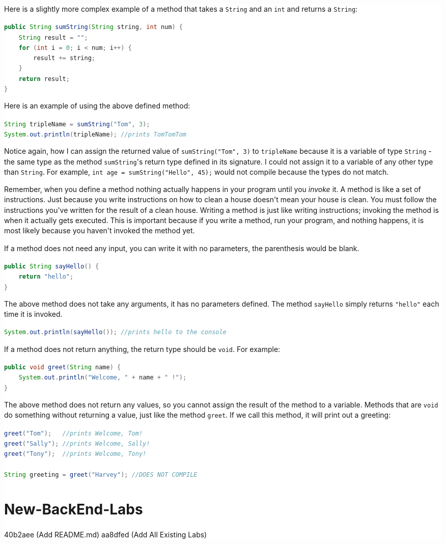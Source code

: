 Here is a slightly more complex example of a method that takes a `String` and an `int` and returns a `String`:
```Java
public String sumString(String string, int num) {
    String result = "";
    for (int i = 0; i < num; i++) {
        result += string;
    }
    return result;
}
```
Here is an example of using the above defined method:
```Java
String tripleName = sumString("Tom", 3);
System.out.println(tripleName); //prints TomTomTom
```
Notice again, how I can assign the returned value of `sumString("Tom", 3)` to `tripleName` because it is a variable of type `String` - the same type as the method `sumString`'s return type defined in its signature. I could not assign it to a variable of any other type than `String`. For example, `int age = sumString("Hello", 45);` would not compile because the types do not match.

Remember, when you define a method nothing actually happens in your program until you *invoke* it. A method is like a set of instructions. Just because you write instructions on how to clean a house doesn't mean your house is clean. You must follow the instructions you've written for the result of a clean house. Writing a method is just like writing instructions; invoking the method is when it actually gets executed. This is important because if you write a method, run your program, and nothing happens, it is most likely because you haven't invoked the method yet.

If a method does not need any input, you can write it with no parameters, the parenthesis would be blank. 
```Java
public String sayHello() {
    return "hello";
}
```
The above method does not take any arguments, it has no parameters defined. The method `sayHello` simply returns `"hello"` each time it is invoked.
```Java
System.out.println(sayHello()); //prints hello to the console
```

If a method does not return anything, the return type should be `void`. For example:
```Java
public void greet(String name) {
    System.out.println("Welcome, " + name + " !");
}
```
The above method does not return any values, so you cannot assign the result of the method to a variable. Methods that are `void` do something without returning a value, just like the method `greet`. If we call this method, it will print out a greeting:
```Java
greet("Tom");   //prints Welcome, Tom!
greet("Sally"); //prints Welcome, Sally!
greet("Tony");  //prints Welcome, Tony!

String greeting = greet("Harvey"); //DOES NOT COMPILE
``` 
# New-BackEnd-Labs
40b2aee (Add README.md)
aa8dfed (Add All Existing Labs)

